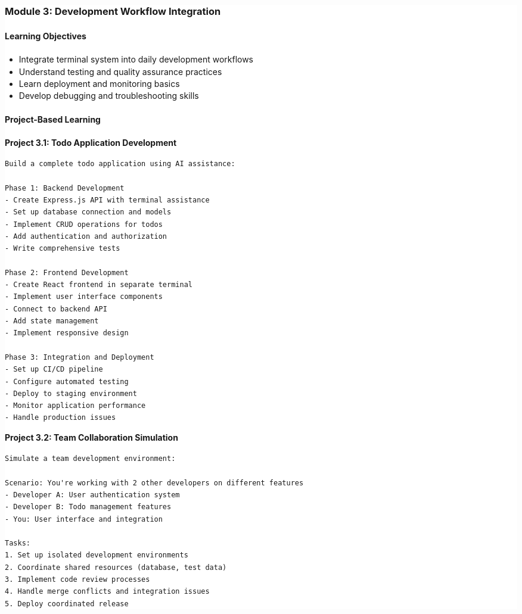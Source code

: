 ### **Module 3: Development Workflow Integration**

#### **Learning Objectives**
- Integrate terminal system into daily development workflows
- Understand testing and quality assurance practices
- Learn deployment and monitoring basics
- Develop debugging and troubleshooting skills

#### **Project-Based Learning**

**Project 3.1: Todo Application Development**
```
Build a complete todo application using AI assistance:

Phase 1: Backend Development
- Create Express.js API with terminal assistance
- Set up database connection and models
- Implement CRUD operations for todos
- Add authentication and authorization
- Write comprehensive tests

Phase 2: Frontend Development  
- Create React frontend in separate terminal
- Implement user interface components
- Connect to backend API
- Add state management
- Implement responsive design

Phase 3: Integration and Deployment
- Set up CI/CD pipeline
- Configure automated testing
- Deploy to staging environment
- Monitor application performance
- Handle production issues
```

**Project 3.2: Team Collaboration Simulation**
```
Simulate a team development environment:

Scenario: You're working with 2 other developers on different features
- Developer A: User authentication system
- Developer B: Todo management features  
- You: User interface and integration

Tasks:
1. Set up isolated development environments
2. Coordinate shared resources (database, test data)
3. Implement code review processes
4. Handle merge conflicts and integration issues
5. Deploy coordinated release
```
